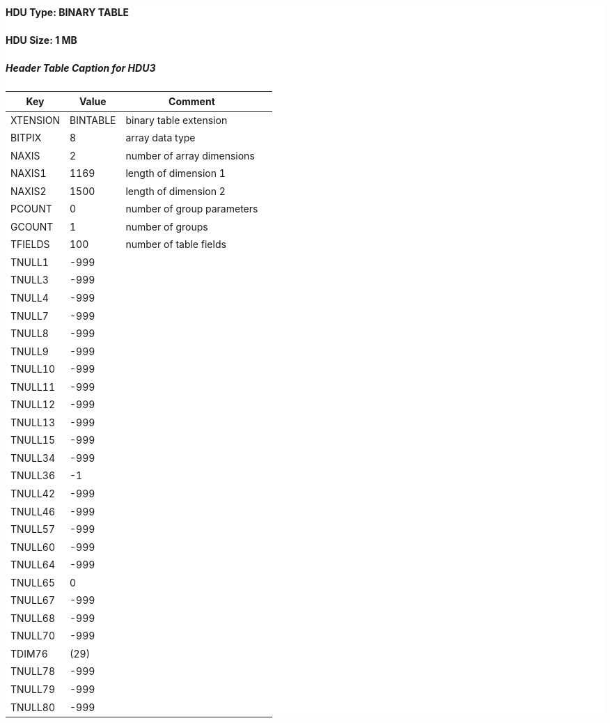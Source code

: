 #### HDU Type: BINARY TABLE
#### HDU Size:  1 MB

##### Header Table Caption for HDU3
Key | Value | Comment | |
| --- | --- | --- | --- |
| XTENSION | BINTABLE | binary table extension |
| BITPIX | 8 | array data type |
| NAXIS | 2 | number of array dimensions |
| NAXIS1 | 1169 | length of dimension 1 |
| NAXIS2 | 1500 | length of dimension 2 |
| PCOUNT | 0 | number of group parameters |
| GCOUNT | 1 | number of groups |
| TFIELDS | 100 | number of table fields |
| TNULL1 | -999 |  |
| TNULL3 | -999 |  |
| TNULL4 | -999 |  |
| TNULL7 | -999 |  |
| TNULL8 | -999 |  |
| TNULL9 | -999 |  |
| TNULL10 | -999 |  |
| TNULL11 | -999 |  |
| TNULL12 | -999 |  |
| TNULL13 | -999 |  |
| TNULL15 | -999 |  |
| TNULL34 | -999 |  |
| TNULL36 | -1 |  |
| TNULL42 | -999 |  |
| TNULL46 | -999 |  |
| TNULL57 | -999 |  |
| TNULL60 | -999 |  |
| TNULL64 | -999 |  |
| TNULL65 | 0 |  |
| TNULL67 | -999 |  |
| TNULL68 | -999 |  |
| TNULL70 | -999 |  |
| TDIM76 | (29) |  |
| TNULL78 | -999 |  |
| TNULL79 | -999 |  |
| TNULL80 | -999 |  |